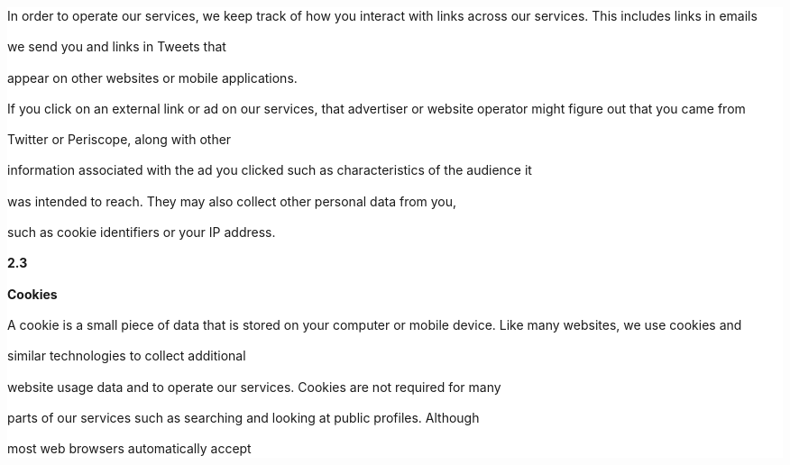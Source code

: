 In order to operate our services, we keep track of how you interact with links across our services. This includes links in emails<span style="background-color: green;"> </span><span style="background-color: red;">


</span>we send you and links in Tweets that<span style="background-color: red;"> </span><span style="background-color: green;">


</span>appear on other websites or mobile applications.


<span style="background-color: green;"> 


 


 



</span>If you click on an external link or ad on our services, that advertiser or website operator might figure out that you came from<span style="background-color: green;"> </span><span style="background-color: red;">


</span>Twitter or Periscope, along with other<span style="background-color: red;"> </span><span style="background-color: green;">


</span>information associated with the ad you clicked such as characteristics of the audience it<span style="background-color: green;"> </span><span style="background-color: red;">


</span>was intended to reach. They may also collect other personal data from you,<span style="background-color: red;"> </span><span style="background-color: green;">


</span>such as cookie identifiers or your IP address.


<span style="background-color: red;">**</span>2.3<span style="background-color: red;">**</span>


**Cookies**


A cookie is a small piece of data that is stored on your computer or mobile device. Like many websites, we use cookies and<span style="background-color: green;"> </span><span style="background-color: red;">


</span>similar technologies to collect additional<span style="background-color: red;"> </span><span style="background-color: green;">


</span>website usage data and to operate our services. Cookies are not required for many<span style="background-color: green;"> </span><span style="background-color: red;">


</span>parts of our services such as searching and looking at public profiles. Although<span style="background-color: red;"> </span><span style="background-color: green;">


</span>most web browsers automatically accept<span style="background-color: green;"> </span><span style="background-color: red;">
